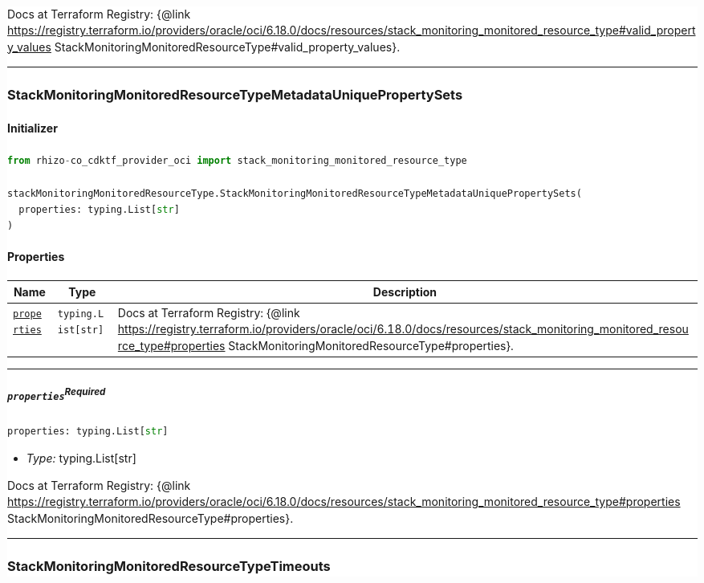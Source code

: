 Docs at Terraform Registry: {@link https://registry.terraform.io/providers/oracle/oci/6.18.0/docs/resources/stack_monitoring_monitored_resource_type#valid_property_values StackMonitoringMonitoredResourceType#valid_property_values}.

---

### StackMonitoringMonitoredResourceTypeMetadataUniquePropertySets <a name="StackMonitoringMonitoredResourceTypeMetadataUniquePropertySets" id="rhizo-co-terraform-provider-oci.stackMonitoringMonitoredResourceType.StackMonitoringMonitoredResourceTypeMetadataUniquePropertySets"></a>

#### Initializer <a name="Initializer" id="rhizo-co-terraform-provider-oci.stackMonitoringMonitoredResourceType.StackMonitoringMonitoredResourceTypeMetadataUniquePropertySets.Initializer"></a>

```python
from rhizo-co_cdktf_provider_oci import stack_monitoring_monitored_resource_type

stackMonitoringMonitoredResourceType.StackMonitoringMonitoredResourceTypeMetadataUniquePropertySets(
  properties: typing.List[str]
)
```

#### Properties <a name="Properties" id="Properties"></a>

| **Name** | **Type** | **Description** |
| --- | --- | --- |
| <code><a href="#rhizo-co-terraform-provider-oci.stackMonitoringMonitoredResourceType.StackMonitoringMonitoredResourceTypeMetadataUniquePropertySets.property.properties">properties</a></code> | <code>typing.List[str]</code> | Docs at Terraform Registry: {@link https://registry.terraform.io/providers/oracle/oci/6.18.0/docs/resources/stack_monitoring_monitored_resource_type#properties StackMonitoringMonitoredResourceType#properties}. |

---

##### `properties`<sup>Required</sup> <a name="properties" id="rhizo-co-terraform-provider-oci.stackMonitoringMonitoredResourceType.StackMonitoringMonitoredResourceTypeMetadataUniquePropertySets.property.properties"></a>

```python
properties: typing.List[str]
```

- *Type:* typing.List[str]

Docs at Terraform Registry: {@link https://registry.terraform.io/providers/oracle/oci/6.18.0/docs/resources/stack_monitoring_monitored_resource_type#properties StackMonitoringMonitoredResourceType#properties}.

---

### StackMonitoringMonitoredResourceTypeTimeouts <a name="StackMonitoringMonitoredResourceTypeTimeouts" id="rhizo-co-terraform-provider-oci.stackMonitoringMonitoredResourceType.StackMonitoringMonitoredResourceTypeTimeouts"></a>
